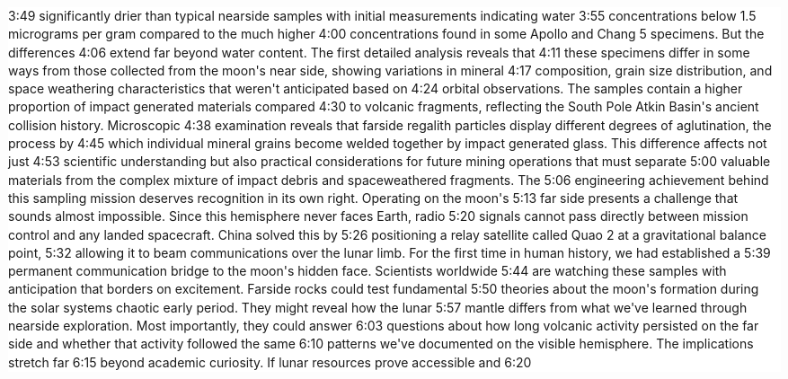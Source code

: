 3:49
significantly drier than typical nearside samples with initial measurements indicating water
3:55
concentrations below 1.5 micrograms per gram compared to the much higher
4:00
concentrations found in some Apollo and Chang 5 specimens. But the differences
4:06
extend far beyond water content. The first detailed analysis reveals that
4:11
these specimens differ in some ways from those collected from the moon's near side, showing variations in mineral
4:17
composition, grain size distribution, and space weathering characteristics that weren't anticipated based on
4:24
orbital observations. The samples contain a higher proportion of impact generated materials compared
4:30
to volcanic fragments, reflecting the South Pole Atkin Basin's ancient collision history. Microscopic
4:38
examination reveals that farside regalith particles display different degrees of aglutination, the process by
4:45
which individual mineral grains become welded together by impact generated glass. This difference affects not just
4:53
scientific understanding but also practical considerations for future mining operations that must separate
5:00
valuable materials from the complex mixture of impact debris and spaceweathered fragments. The
5:06
engineering achievement behind this sampling mission deserves recognition in its own right. Operating on the moon's
5:13
far side presents a challenge that sounds almost impossible. Since this hemisphere never faces Earth, radio
5:20
signals cannot pass directly between mission control and any landed spacecraft. China solved this by
5:26
positioning a relay satellite called Quao 2 at a gravitational balance point,
5:32
allowing it to beam communications over the lunar limb. For the first time in human history, we had established a
5:39
permanent communication bridge to the moon's hidden face. Scientists worldwide
5:44
are watching these samples with anticipation that borders on excitement. Farside rocks could test fundamental
5:50
theories about the moon's formation during the solar systems chaotic early period. They might reveal how the lunar
5:57
mantle differs from what we've learned through nearside exploration. Most importantly, they could answer
6:03
questions about how long volcanic activity persisted on the far side and whether that activity followed the same
6:10
patterns we've documented on the visible hemisphere. The implications stretch far
6:15
beyond academic curiosity. If lunar resources prove accessible and
6:20